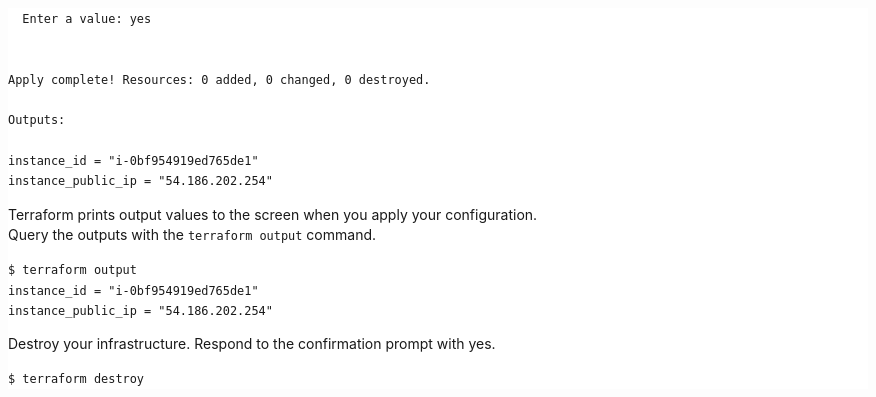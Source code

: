 ```
  Enter a value: yes


Apply complete! Resources: 0 added, 0 changed, 0 destroyed.

Outputs:

instance_id = "i-0bf954919ed765de1"
instance_public_ip = "54.186.202.254"
```
Terraform prints output values to the screen when you apply your configuration.  
Query the outputs with the `terraform output` command.  

```
$ terraform output
instance_id = "i-0bf954919ed765de1"
instance_public_ip = "54.186.202.254"

```
Destroy your infrastructure. Respond to the confirmation prompt with yes.

`
$ terraform destroy
`

